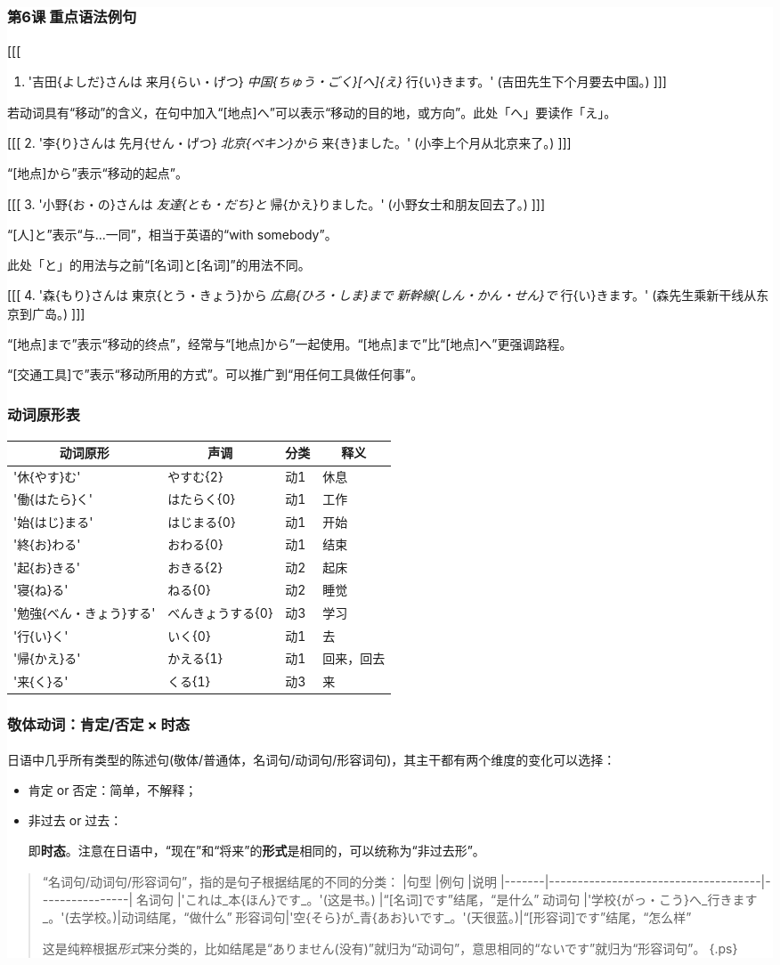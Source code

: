 

### 第6课 重点语法例句

[[[
1. '吉田{よしだ}さんは 来月{らい・げつ} _中国{ちゅう・ごく}[へ]{え}_ 行{い}きます。' (吉田先生下个月要去中国。)
]]]

若动词具有“移动”的含义，在句中加入“[地点]へ”可以表示“移动的目的地，或方向”。此处「へ」要读作「え」。

[[[
2. '李{り}さんは 先月{せん・げつ} _北京{ペキン}から_ 来{き}ました。' (小李上个月从北京来了。)
]]]

“[地点]から”表示“移动的起点”。

[[[
3. '小野{お・の}さんは _友達{とも・だち}と_ 帰{かえ}りました。' (小野女士和朋友回去了。)
]]]

“[人]と”表示“与...一同”，相当于英语的“with somebody”。

此处「と」的用法与之前“[名词]と[名词]”的用法不同。


[[[
4. '森{もり}さんは 東京{とう・きょう}から _広島{ひろ・しま}まで_ _新幹線{しん・かん・せん}で_ 行{い}きます。' (森先生乘新干线从东京到广岛。)
]]]

“[地点]まで”表示“移动的终点”，经常与“[地点]から”一起使用。“[地点]まで”比“[地点]へ”更强调路程。

“[交通工具]で”表示“移动所用的方式”。可以推广到“用任何工具做任何事”。

### 动词原形表
|动词原形       |声调         |分类|释义
|---------------|-------------|----|------|
'休{やす}む'    |やすむ{2}    |动1 |休息
'働{はたら}く'  |はたらく{0}  |动1 |工作
'始{はじ}まる'  |はじまる{0}  |动1 |开始
'終{お}わる'    |おわる{0}    |动1 |结束
'起{お}きる'    |おきる{2}    |动2 |起床
'寝{ね}る'      |ねる{0}      |动2 |睡觉
'勉強{べん・きょう}する'|べんきょうする{0}|动3|学习
'行{い}く'      |いく{0}      |动1 |去
'帰{かえ}る'    |かえる{1}    |动1 |回来，回去
'来{く}る'      |くる{1}      |动3 |来


### 敬体动词：肯定/否定 × 时态

日语中几乎所有类型的陈述句(敬体/普通体，名词句/动词句/形容词句)，其主干都有两个维度的变化可以选择：

- 肯定 or 否定：简单，不解释；
- 非过去 or 过去：

  即**时态**。注意在日语中，“现在”和“将来”的**形式**是相同的，可以统称为“非过去形”。

> “名词句/动词句/形容词句”，指的是句子根据结尾的不同的分类：
> |句型   |例句                                 |说明
> |-------|-------------------------------------|----------------|
> 名词句  |'これは_本{ほん}です_。'(这是书。)   |“[名词]です”结尾，“是什么”
> 动词句  |'学校{がっ・こう}へ_行きます_。'(去学校。)|动词结尾，“做什么”
> 形容词句|'空{そら}が_青{あお}いです_。'(天很蓝。)|“[形容词]です”结尾，“怎么样”
>
> 这是纯粹根据*形式*来分类的，比如结尾是“ありません(没有)”就归为“动词句”，意思相同的“ないです”就归为“形容词句”。
{.ps}
